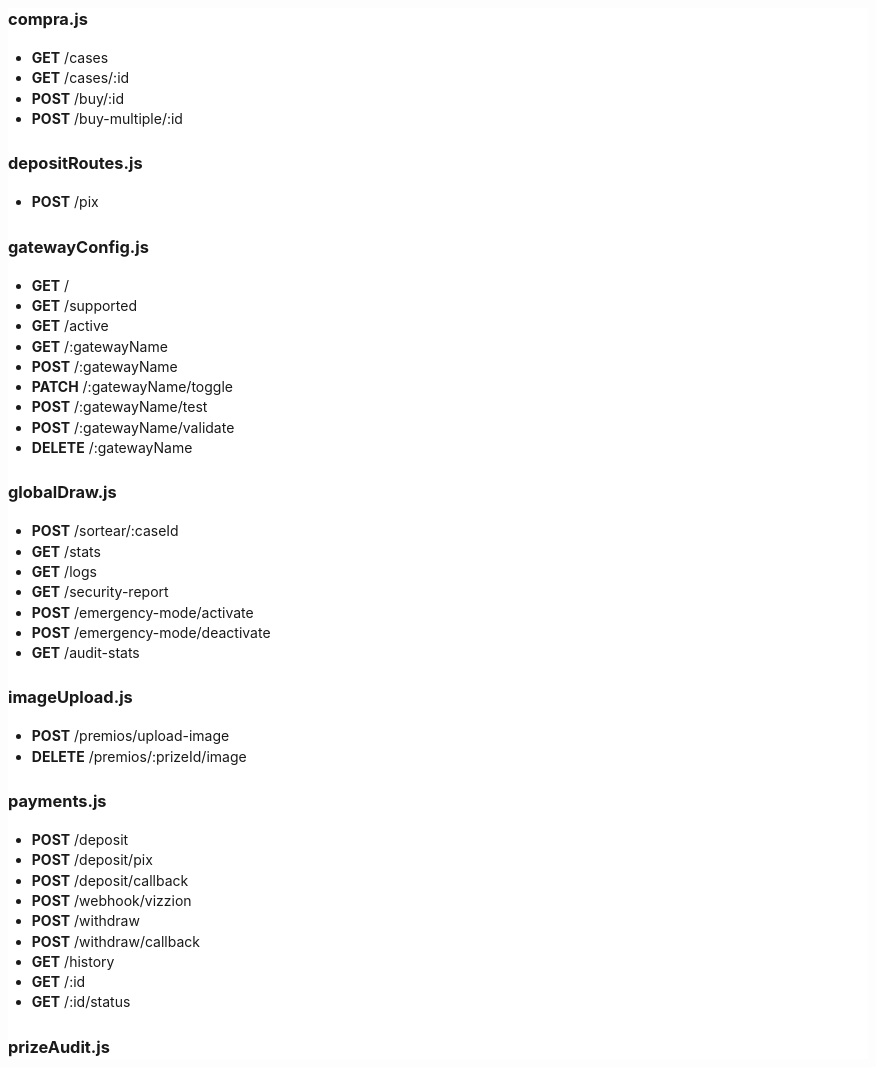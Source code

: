 ### compra.js

- **GET** /cases
- **GET** /cases/:id
- **POST** /buy/:id
- **POST** /buy-multiple/:id

### depositRoutes.js

- **POST** /pix

### gatewayConfig.js

- **GET** /
- **GET** /supported
- **GET** /active
- **GET** /:gatewayName
- **POST** /:gatewayName
- **PATCH** /:gatewayName/toggle
- **POST** /:gatewayName/test
- **POST** /:gatewayName/validate
- **DELETE** /:gatewayName

### globalDraw.js

- **POST** /sortear/:caseId
- **GET** /stats
- **GET** /logs
- **GET** /security-report
- **POST** /emergency-mode/activate
- **POST** /emergency-mode/deactivate
- **GET** /audit-stats

### imageUpload.js

- **POST** /premios/upload-image
- **DELETE** /premios/:prizeId/image

### payments.js

- **POST** /deposit
- **POST** /deposit/pix
- **POST** /deposit/callback
- **POST** /webhook/vizzion
- **POST** /withdraw
- **POST** /withdraw/callback
- **GET** /history
- **GET** /:id
- **GET** /:id/status

### prizeAudit.js
